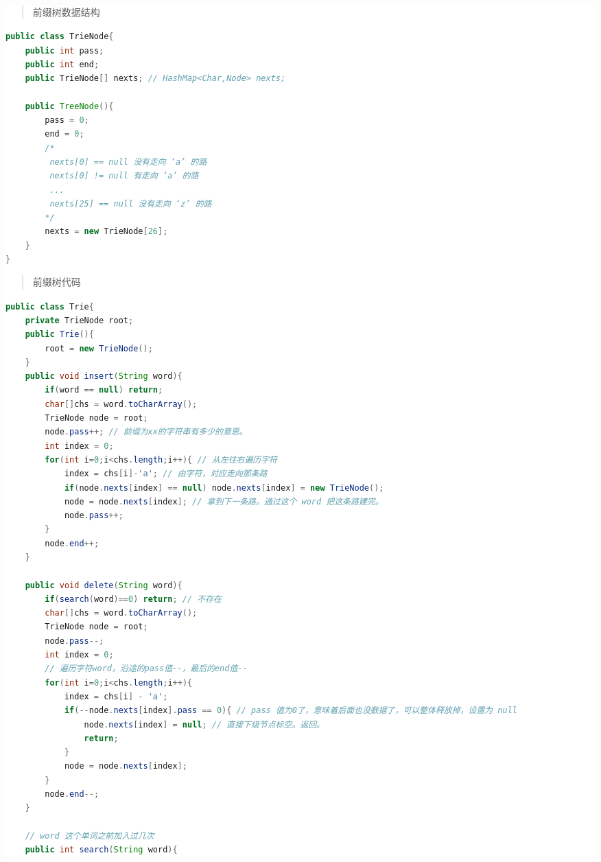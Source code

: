 > 前缀树数据结构

```java
public class TrieNode{
    public int pass;
    public int end;
    public TrieNode[] nexts; // HashMap<Char,Node> nexts;

    public TreeNode(){
        pass = 0;
        end = 0;
        /*
         nexts[0] == null 没有走向 ‘a’ 的路
         nexts[0] != null 有走向 ‘a’ 的路
         ...
         nexts[25] == null 没有走向 ‘z’ 的路
        */
        nexts = new TrieNode[26];
    }
}
```

> 前缀树代码

```java
public class Trie{
    private TrieNode root;
    public Trie(){
        root = new TrieNode();
    }
    public void insert(String word){
        if(word == null) return;
        char[]chs = word.toCharArray();
        TrieNode node = root;
        node.pass++; // 前缀为xx的字符串有多少的意思。
        int index = 0;
        for(int i=0;i<chs.length;i++){ // 从左往右遍历字符
            index = chs[i]-'a'; // 由字符，对应走向那条路
            if(node.nexts[index] == null) node.nexts[index] = new TrieNode();
            node = node.nexts[index]; // 拿到下一条路。通过这个 word 把这条路建完。
            node.pass++;
        }
        node.end++;
    }

    public void delete(String word){
		if(search(word)==0) return; // 不存在
        char[]chs = word.toCharArray();
        TrieNode node = root;
        node.pass--;
        int index = 0;
        // 遍历字符word，沿途的pass值--，最后的end值--
        for(int i=0;i<chs.length;i++){
            index = chs[i] - 'a';
            if(--node.nexts[index].pass == 0){ // pass 值为0了，意味着后面也没数据了，可以整体释放掉，设置为 null
                node.nexts[index] = null; // 直接下级节点标空。返回。
                return;
            }
            node = node.nexts[index];
        }
        node.end--;
    }
    
    // word 这个单词之前加入过几次
    public int search(String word){
```